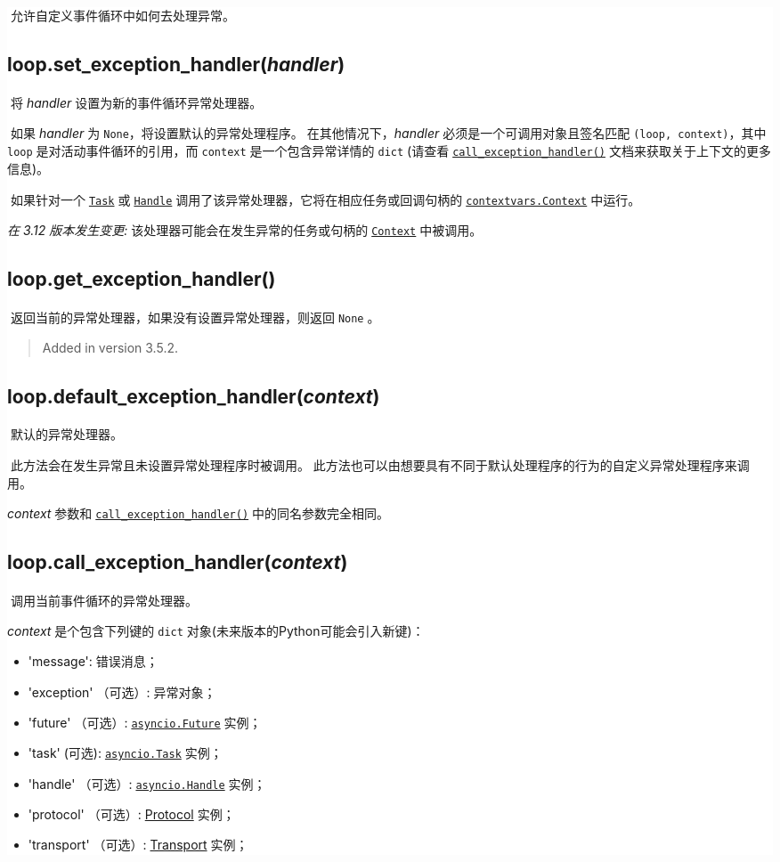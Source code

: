​	允许自定义事件循环中如何去处理异常。

## loop.**set_exception_handler**(*handler*)

​	将 *handler* 设置为新的事件循环异常处理器。

​	如果 *handler* 为 `None`，将设置默认的异常处理程序。 在其他情况下，*handler* 必须是一个可调用对象且签名匹配 `(loop, context)`，其中 `loop` 是对活动事件循环的引用，而 `context` 是一个包含异常详情的 `dict` (请查看 [`call_exception_handler()`](https://docs.python.org/zh-cn/3.13/library/asyncio-eventloop.html#asyncio.loop.call_exception_handler) 文档来获取关于上下文的更多信息)。

​	如果针对一个 [`Task`](https://docs.python.org/zh-cn/3.13/library/asyncio-task.html#asyncio.Task) 或 [`Handle`](https://docs.python.org/zh-cn/3.13/library/asyncio-eventloop.html#asyncio.Handle) 调用了该异常处理器，它将在相应任务或回调句柄的 [`contextvars.Context`](https://docs.python.org/zh-cn/3.13/library/contextvars.html#contextvars.Context) 中运行。

*在 3.12 版本发生变更:* 该处理器可能会在发生异常的任务或句柄的 [`Context`](https://docs.python.org/zh-cn/3.13/library/contextvars.html#contextvars.Context) 中被调用。

## loop.**get_exception_handler**()

​	返回当前的异常处理器，如果没有设置异常处理器，则返回 `None` 。

> Added in version 3.5.2.
>

## loop.**default_exception_handler**(*context*)

​	默认的异常处理器。

​	此方法会在发生异常且未设置异常处理程序时被调用。 此方法也可以由想要具有不同于默认处理程序的行为的自定义异常处理程序来调用。

*context* 参数和 [`call_exception_handler()`](https://docs.python.org/zh-cn/3.13/library/asyncio-eventloop.html#asyncio.loop.call_exception_handler) 中的同名参数完全相同。

## loop.**call_exception_handler**(*context*)

​	调用当前事件循环的异常处理器。

*context* 是个包含下列键的 `dict` 对象(未来版本的Python可能会引入新键)：

- 'message': 错误消息；

- 'exception' （可选）: 异常对象；

- 'future' （可选）: [`asyncio.Future`](https://docs.python.org/zh-cn/3.13/library/asyncio-future.html#asyncio.Future) 实例；

- 'task' (可选): [`asyncio.Task`](https://docs.python.org/zh-cn/3.13/library/asyncio-task.html#asyncio.Task) 实例；

- 'handle' （可选）: [`asyncio.Handle`](https://docs.python.org/zh-cn/3.13/library/asyncio-eventloop.html#asyncio.Handle) 实例；

- 'protocol' （可选）: [Protocol](https://docs.python.org/zh-cn/3.13/library/asyncio-protocol.html#asyncio-protocol) 实例；

- 'transport' （可选）: [Transport](https://docs.python.org/zh-cn/3.13/library/asyncio-protocol.html#asyncio-transport) 实例；
